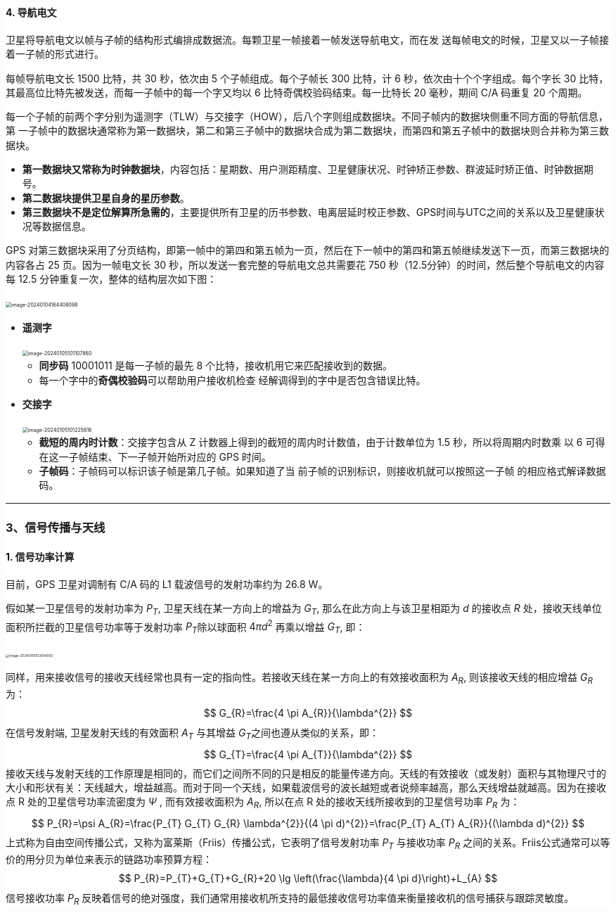 #### 4. 导航电文

卫星将导航电文以帧与子帧的结构形式编排成数据流。每颗卫星一帧接着一帧发送导航电文，而在发 送每帧电文的时候，卫星又以一子帧接着一子帧的形式进行。

每帧导航电文长 1500 比特，共 30 秒，依次由 5 个子帧组成。每个子帧长 300 比特，计 6 秒，依次由十个个字组成。每个字长 30 比特，其最高位比特先被发送，而每一子帧中的每一个字又均以 6 比特奇偶校验码结束。每一比特长 20 毫秒，期间 C/A 码重复 20 个周期。

每一个子帧的前两个字分别为遥测字（TLW）与交接字（HOW），后八个字则组成数据块。不同子帧内的数据块侧重不同方面的导航信息，第 一子帧中的数据块通常称为第一数据块，第二和第三子帧中的数据块合成为第二数据块，而第四和第五子帧中的数据块则合并称为第三数据块。

* **第一数据块又常称为时钟数据块**，内容包括：星期数、用户测距精度、卫星健康状况、时钟矫正参数、群波延时矫正值、时钟数据期号。
* **第二数据块提供卫星自身的星历参数**。
* **第三数据块不是定位解算所急需的**，主要提供所有卫星的历书参数、电离层延时校正参数、GPS时间与UTC之间的关系以及卫星健康状况等数据信息。

GPS 对第三数据块采用了分页结构，即第一帧中的第四和第五帧为一页，然后在下一帧中的第四和第五帧继续发送下一页，而第三数据块的内容各占 25 页。因为一帧电文长 30 秒，所以发送一套完整的导航电文总共需要花 750 秒（12.5分钟）的时间，然后整个导航电文的内容每 12.5 分钟重复一次，整体的结构层次如下图：

<img src="https://pic-bed-1316053657.cos.ap-nanjing.myqcloud.com/img/image-20240104164408088.png" alt="image-20240104164408088" style="zoom: 50%;" />

* **遥测字**

  <img src="https://pic-bed-1316053657.cos.ap-nanjing.myqcloud.com/img/image-20240105101107860.png" alt="image-20240105101107860" style="zoom: 50%;" />

  * **同步码** 10001011 是每一子帧的最先 8 个比特，接收机用它来匹配接收到的数据。
  * 每一个字中的**奇偶校验码**可以帮助用户接收机检查 经解调得到的字中是否包含错误比特。

* **交接字**

  <img src="https://pic-bed-1316053657.cos.ap-nanjing.myqcloud.com/img/image-20240105101225616.png" alt="image-20240105101225616" style="zoom: 50%;" />

  * **截短的周内时计数**：交接字包含从 Z 计数器上得到的截短的周内时计数值，由于计数单位为 1.5 秒，所以将周期内时数乘 以 6 可得在这一子帧结束、下一子帧开始所对应的 GPS 时间。
  * **子帧码**：子帧码可以标识该子帧是第几子帧。如果知道了当 前子帧的识别标识，则接收机就可以按照这一子帧 的相应格式解译数据码。

---

### 3、信号传播与天线

#### 1. 信号功率计算

目前，GPS 卫星对调制有 C/A 码的 L1 载波信号的发射功率约为 26.8 W。

假如某一卫星信号的发射功率为 $P_{T}$, 卫星天线在某一方向上的增益为 $G_{T}$, 那么在此方向上与该卫星相距为 $d$ 的接收点 $R$ 处，接收天线单位面积所拦截的卫星信号功率等于发射功率 $P_{T}$除以球面积 $4 \pi d^{2}$ 再乘以增益 $G_{T}$, 即：

<img src="https://pic-bed-1316053657.cos.ap-nanjing.myqcloud.com/img/image-20240105103054093.png" alt="image-20240105103054093" style="zoom: 33%;" />

同样，用来接收信号的接收天线经常也具有一定的指向性。若接收天线在某一方向上的有效接收面积为 $A_{R}$, 则该接收天线的相应增益 $G_{R}$为：
$$
G_{R}=\frac{4 \pi A_{R}}{\lambda^{2}}
$$
在信号发射端, 卫星发射天线的有效面积 $A_{T}$ 与其增益 $G_{T}$之间也遵从类似的关系，即：
$$
G_{T}=\frac{4 \pi A_{T}}{\lambda^{2}}
$$
接收天线与发射天线的工作原理是相同的，而它们之间所不同的只是相反的能量传递方向。天线的有效接收（或发射）面积与其物理尺寸的大小和形状有关：天线越大，增益越高。而对于同一个天线，如果载波信号的波长越短或者说频率越高，那么天线增益就越高。因为在接收点 $\mathrm{R}$ 处的卫星信号功率流密度为 $\Psi$ , 而有效接收面积为 $A_{R}$, 所以在点 $\mathrm{R}$ 处的接收天线所接收到的卫星信号功率 $P_{R}$ 为：
$$
P_{R}=\psi A_{R}=\frac{P_{T} G_{T} G_{R} \lambda^{2}}{(4 \pi d)^{2}}=\frac{P_{T} A_{T} A_{R}}{(\lambda d)^{2}}
$$
上式称为自由空间传播公式，又称为富莱斯（Friis）传播公式，它表明了信号发射功率 $P_{T}$ 与接收功率 $P_{R}$ 之间的关系。Friis公式通常可以等价的用分贝为单位来表示的链路功率预算方程：
$$
P_{R}=P_{T}+G_{T}+G_{R}+20 \lg \left(\frac{\lambda}{4 \pi d}\right)+L_{A}
$$
信号接收功率 $P_R$ 反映着信号的绝对强度，我们通常用接收机所支持的最低接收信号功率值来衡量接收机的信号捕获与跟踪灵敏度。

